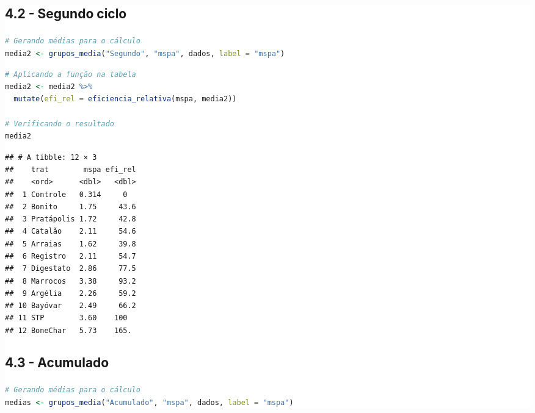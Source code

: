 ## 4.2 - Segundo ciclo

``` r
# Gerando médias para o cálculo
media2 <- grupos_media("Segundo", "mspa", dados, label = "mspa")
```

``` r
# Aplicando a função na tabela
media2 <- media2 %>% 
  mutate(efi_rel = eficiencia_relativa(mspa, media2))

# Verificando o resultado
media2
```

    ## # A tibble: 12 × 3
    ##    trat        mspa efi_rel
    ##    <ord>      <dbl>   <dbl>
    ##  1 Controle   0.314     0  
    ##  2 Bonito     1.75     43.6
    ##  3 Pratápolis 1.72     42.8
    ##  4 Catalão    2.11     54.6
    ##  5 Arraias    1.62     39.8
    ##  6 Registro   2.11     54.7
    ##  7 Digestato  2.86     77.5
    ##  8 Marrocos   3.38     93.2
    ##  9 Argélia    2.26     59.2
    ## 10 Bayóvar    2.49     66.2
    ## 11 STP        3.60    100  
    ## 12 BoneChar   5.73    165.

## 4.3 - Acumulado

``` r
# Gerando médias para o cálculo
medias <- grupos_media("Acumulado", "mspa", dados, label = "mspa")
```
